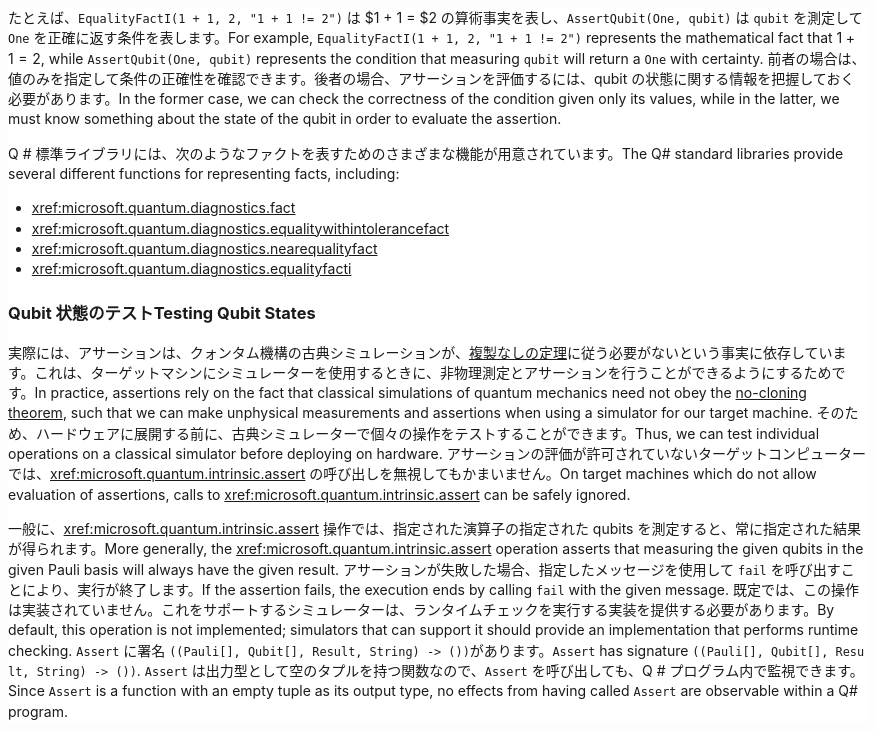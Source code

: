 <span data-ttu-id="2c8d2-121">たとえば、`EqualityFactI(1 + 1, 2, "1 + 1 != 2")` は $1 + 1 = $2 の算術事実を表し、`AssertQubit(One, qubit)` は `qubit` を測定して `One` を正確に返す条件を表します。</span><span class="sxs-lookup"><span data-stu-id="2c8d2-121">For example, `EqualityFactI(1 + 1, 2, "1 + 1 != 2")` represents the mathematical fact that $1 + 1 = 2$, while `AssertQubit(One, qubit)` represents the condition that measuring `qubit` will return a `One` with certainty.</span></span>
<span data-ttu-id="2c8d2-122">前者の場合は、値のみを指定して条件の正確性を確認できます。後者の場合、アサーションを評価するには、qubit の状態に関する情報を把握しておく必要があります。</span><span class="sxs-lookup"><span data-stu-id="2c8d2-122">In the former case, we can check the correctness of the condition given only its values, while in the latter, we must know something about the state of the qubit in order to evaluate the assertion.</span></span>

<span data-ttu-id="2c8d2-123">Q # 標準ライブラリには、次のようなファクトを表すためのさまざまな機能が用意されています。</span><span class="sxs-lookup"><span data-stu-id="2c8d2-123">The Q# standard libraries provide several different functions for representing facts, including:</span></span>

- <xref:microsoft.quantum.diagnostics.fact>
- <xref:microsoft.quantum.diagnostics.equalitywithintolerancefact>
- <xref:microsoft.quantum.diagnostics.nearequalityfact>
- <xref:microsoft.quantum.diagnostics.equalityfacti>


### <a name="testing-qubit-states"></a><span data-ttu-id="2c8d2-124">Qubit 状態のテスト</span><span class="sxs-lookup"><span data-stu-id="2c8d2-124">Testing Qubit States</span></span> ###

<span data-ttu-id="2c8d2-125">実際には、アサーションは、クォンタム機構の古典シミュレーションが、[複製なしの定理](https://arxiv.org/abs/quant-ph/9607018)に従う必要がないという事実に依存しています。これは、ターゲットマシンにシミュレーターを使用するときに、非物理測定とアサーションを行うことができるようにするためです。</span><span class="sxs-lookup"><span data-stu-id="2c8d2-125">In practice, assertions rely on the fact that classical simulations of quantum mechanics need not obey the [no-cloning theorem](https://arxiv.org/abs/quant-ph/9607018), such that we can make unphysical measurements and assertions when using a simulator for our target machine.</span></span>
<span data-ttu-id="2c8d2-126">そのため、ハードウェアに展開する前に、古典シミュレーターで個々の操作をテストすることができます。</span><span class="sxs-lookup"><span data-stu-id="2c8d2-126">Thus, we can test individual operations on a classical simulator before deploying on hardware.</span></span>
<span data-ttu-id="2c8d2-127">アサーションの評価が許可されていないターゲットコンピューターでは、<xref:microsoft.quantum.intrinsic.assert> の呼び出しを無視してもかまいません。</span><span class="sxs-lookup"><span data-stu-id="2c8d2-127">On target machines which do not allow evaluation of assertions, calls to <xref:microsoft.quantum.intrinsic.assert> can be safely ignored.</span></span>

<span data-ttu-id="2c8d2-128">一般に、<xref:microsoft.quantum.intrinsic.assert> 操作では、指定された演算子の指定された qubits を測定すると、常に指定された結果が得られます。</span><span class="sxs-lookup"><span data-stu-id="2c8d2-128">More generally, the <xref:microsoft.quantum.intrinsic.assert> operation asserts that measuring the given qubits in the given Pauli basis will always have the given result.</span></span>
<span data-ttu-id="2c8d2-129">アサーションが失敗した場合、指定したメッセージを使用して `fail` を呼び出すことにより、実行が終了します。</span><span class="sxs-lookup"><span data-stu-id="2c8d2-129">If the assertion fails, the execution ends by calling `fail` with the given message.</span></span>
<span data-ttu-id="2c8d2-130">既定では、この操作は実装されていません。これをサポートするシミュレーターは、ランタイムチェックを実行する実装を提供する必要があります。</span><span class="sxs-lookup"><span data-stu-id="2c8d2-130">By default, this operation is not implemented; simulators that can support it should provide an implementation that performs runtime checking.</span></span>
<span data-ttu-id="2c8d2-131">`Assert` に署名 `((Pauli[], Qubit[], Result, String) -> ())`があります。</span><span class="sxs-lookup"><span data-stu-id="2c8d2-131">`Assert` has signature `((Pauli[], Qubit[], Result, String) -> ())`.</span></span>
<span data-ttu-id="2c8d2-132">`Assert` は出力型として空のタプルを持つ関数なので、`Assert` を呼び出しても、Q # プログラム内で監視できます。</span><span class="sxs-lookup"><span data-stu-id="2c8d2-132">Since `Assert` is a function with an empty tuple as its output type, no effects from having called `Assert` are observable within a Q# program.</span></span>
